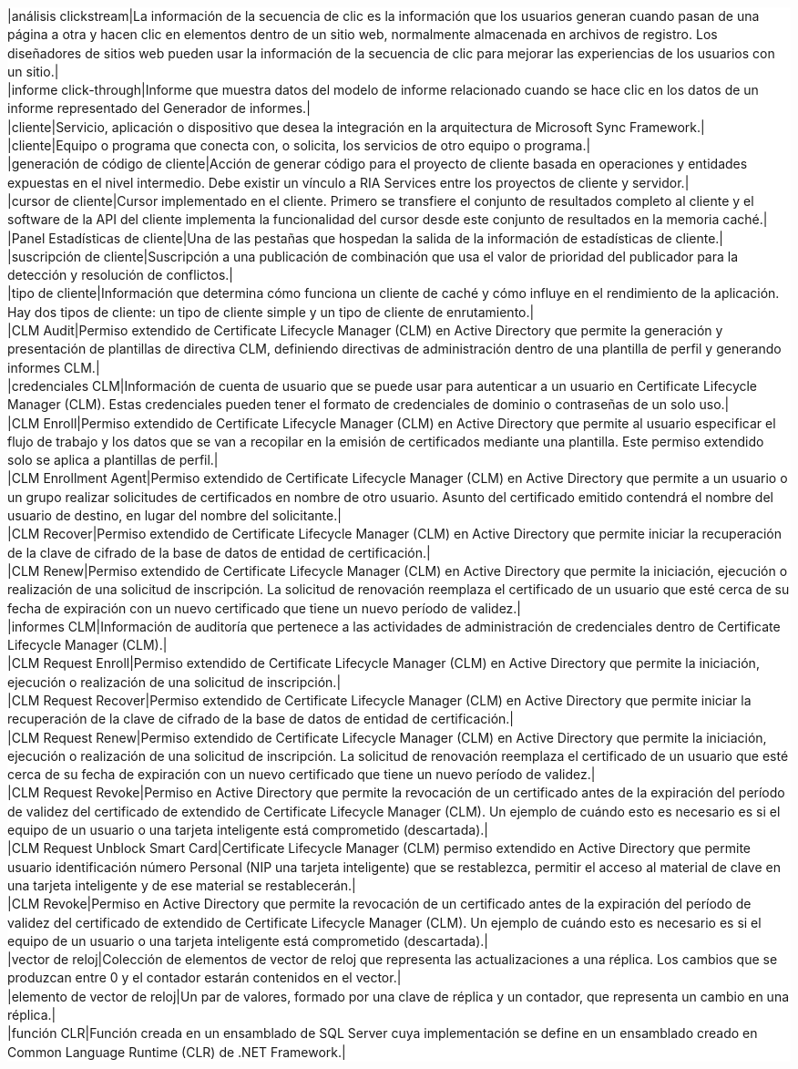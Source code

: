 |análisis clickstream|La información de la secuencia de clic es la información que los usuarios generan cuando pasan de una página a otra y hacen clic en elementos dentro de un sitio web, normalmente almacenada en archivos de registro. Los diseñadores de sitios web pueden usar la información de la secuencia de clic para mejorar las experiencias de los usuarios con un sitio.|  
|informe click-through|Informe que muestra datos del modelo de informe relacionado cuando se hace clic en los datos de un informe representado del Generador de informes.|  
|cliente|Servicio, aplicación o dispositivo que desea la integración en la arquitectura de Microsoft Sync Framework.|  
|cliente|Equipo o programa que conecta con, o solicita, los servicios de otro equipo o programa.|  
|generación de código de cliente|Acción de generar código para el proyecto de cliente basada en operaciones y entidades expuestas en el nivel intermedio. Debe existir un vínculo a RIA Services entre los proyectos de cliente y servidor.|  
|cursor de cliente|Cursor implementado en el cliente. Primero se transfiere el conjunto de resultados completo al cliente y el software de la API del cliente implementa la funcionalidad del cursor desde este conjunto de resultados en la memoria caché.|  
|Panel Estadísticas de cliente|Una de las pestañas que hospedan la salida de la información de estadísticas de cliente.|  
|suscripción de cliente|Suscripción a una publicación de combinación que usa el valor de prioridad del publicador para la detección y resolución de conflictos.|  
|tipo de cliente|Información que determina cómo funciona un cliente de caché y cómo influye en el rendimiento de la aplicación. Hay dos tipos de cliente: un tipo de cliente simple y un tipo de cliente de enrutamiento.|  
|CLM Audit|Permiso extendido de Certificate Lifecycle Manager (CLM) en Active Directory que permite la generación y presentación de plantillas de directiva CLM, definiendo directivas de administración dentro de una plantilla de perfil y generando informes CLM.|  
|credenciales CLM|Información de cuenta de usuario que se puede usar para autenticar a un usuario en Certificate Lifecycle Manager (CLM). Estas credenciales pueden tener el formato de credenciales de dominio o contraseñas de un solo uso.|  
|CLM Enroll|Permiso extendido de Certificate Lifecycle Manager (CLM) en Active Directory que permite al usuario especificar el flujo de trabajo y los datos que se van a recopilar en la emisión de certificados mediante una plantilla. Este permiso extendido solo se aplica a plantillas de perfil.|  
|CLM Enrollment Agent|Permiso extendido de Certificate Lifecycle Manager (CLM) en Active Directory que permite a un usuario o un grupo realizar solicitudes de certificados en nombre de otro usuario. Asunto del certificado emitido contendrá el nombre del usuario de destino, en lugar del nombre del solicitante.|  
|CLM Recover|Permiso extendido de Certificate Lifecycle Manager (CLM) en Active Directory que permite iniciar la recuperación de la clave de cifrado de la base de datos de entidad de certificación.|  
|CLM Renew|Permiso extendido de Certificate Lifecycle Manager (CLM) en Active Directory que permite la iniciación, ejecución o realización de una solicitud de inscripción. La solicitud de renovación reemplaza el certificado de un usuario que esté cerca de su fecha de expiración con un nuevo certificado que tiene un nuevo período de validez.|  
|informes CLM|Información de auditoría que pertenece a las actividades de administración de credenciales dentro de Certificate Lifecycle Manager (CLM).|  
|CLM Request Enroll|Permiso extendido de Certificate Lifecycle Manager (CLM) en Active Directory que permite la iniciación, ejecución o realización de una solicitud de inscripción.|  
|CLM Request Recover|Permiso extendido de Certificate Lifecycle Manager (CLM) en Active Directory que permite iniciar la recuperación de la clave de cifrado de la base de datos de entidad de certificación.|  
|CLM Request Renew|Permiso extendido de Certificate Lifecycle Manager (CLM) en Active Directory que permite la iniciación, ejecución o realización de una solicitud de inscripción. La solicitud de renovación reemplaza el certificado de un usuario que esté cerca de su fecha de expiración con un nuevo certificado que tiene un nuevo período de validez.|  
|CLM Request Revoke|Permiso en Active Directory que permite la revocación de un certificado antes de la expiración del período de validez del certificado de extendido de Certificate Lifecycle Manager (CLM). Un ejemplo de cuándo esto es necesario es si el equipo de un usuario o una tarjeta inteligente está comprometido (descartada).|  
|CLM Request Unblock Smart Card|Certificate Lifecycle Manager (CLM) permiso extendido en Active Directory que permite usuario identificación número Personal (NIP una tarjeta inteligente) que se restablezca, permitir el acceso al material de clave en una tarjeta inteligente y de ese material se restablecerán.|  
|CLM Revoke|Permiso en Active Directory que permite la revocación de un certificado antes de la expiración del período de validez del certificado de extendido de Certificate Lifecycle Manager (CLM). Un ejemplo de cuándo esto es necesario es si el equipo de un usuario o una tarjeta inteligente está comprometido (descartada).|  
|vector de reloj|Colección de elementos de vector de reloj que representa las actualizaciones a una réplica. Los cambios que se produzcan entre 0 y el contador estarán contenidos en el vector.|  
|elemento de vector de reloj|Un par de valores, formado por una clave de réplica y un contador, que representa un cambio en una réplica.|  
|función CLR|Función creada en un ensamblado de SQL Server cuya implementación se define en un ensamblado creado en Common Language Runtime (CLR) de .NET Framework.|  
